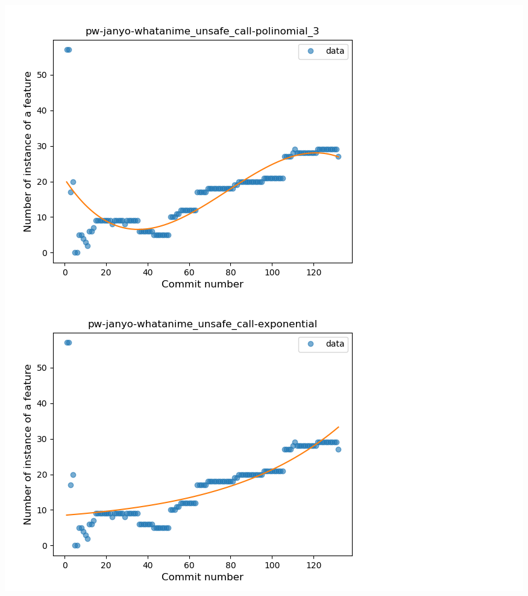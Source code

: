 ![pw-janyo-whatanime T11_3](../plots/pw-janyo-whatanime_unsafe_call_T11_3.png)
![pw-janyo-whatanime T4](../plots/pw-janyo-whatanime_unsafe_call_T4.png)